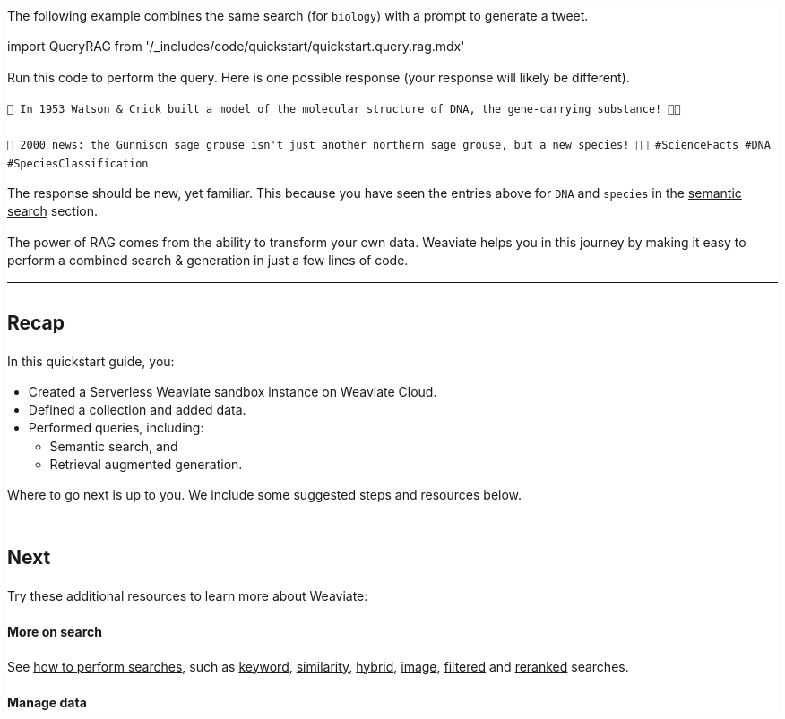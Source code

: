 The following example combines the same search (for `biology`) with a prompt to generate a tweet.

import QueryRAG from '/_includes/code/quickstart/quickstart.query.rag.mdx'

<QueryRAG />

Run this code to perform the query. Here is one possible response (your response will likely be different).

```text
🧬 In 1953 Watson & Crick built a model of the molecular structure of DNA, the gene-carrying substance! 🧬🔬

🦢 2000 news: the Gunnison sage grouse isn't just another northern sage grouse, but a new species! 🦢🌿 #ScienceFacts #DNA #SpeciesClassification
```

The response should be new, yet familiar. This because you have seen the entries above for `DNA` and `species` in the [semantic search](#semantic-search) section.

The power of RAG comes from the ability to transform your own data. Weaviate helps you in this journey by making it easy to perform a combined search & generation in just a few lines of code.

<hr/>

## Recap

In this quickstart guide, you:

- Created a Serverless Weaviate sandbox instance on Weaviate Cloud.
- Defined a collection and added data.
- Performed queries, including:
    - Semantic search, and
    - Retrieval augmented generation.

Where to go next is up to you. We include some suggested steps and resources below.

<hr/>

## Next

Try these additional resources to learn more about Weaviate:

<div class="container margin-top--xs padding-top--xs">
  <div class="row">
    <div class="col col--6 margin-bottom--md">
      <div class="card">
        <div class="card__header">
          <h4>More on search</h4>
        </div>
        <div class="card__body">
          <p>
            See <a href="/developers/weaviate/search">how to perform searches</a>, such as <a href="/developers/weaviate/search/bm25">keyword</a>, <a href="/developers/weaviate/search/similarity">similarity</a>, <a href="/developers/weaviate/search/hybrid">hybrid</a>, <a href="/developers/weaviate/search/image">image</a>, <a href="/developers/weaviate/search/filters">filtered</a> and <a href="/developers/weaviate/search/rerank">reranked</a> searches.
          </p>
        </div>
      </div>
    </div>
    <div class="col col--6 margin-bottom--md">
      <div class="card">
        <div class="card__header">
          <h4>Manage data</h4>
        </div>
        <div class="card__body">
          <p>